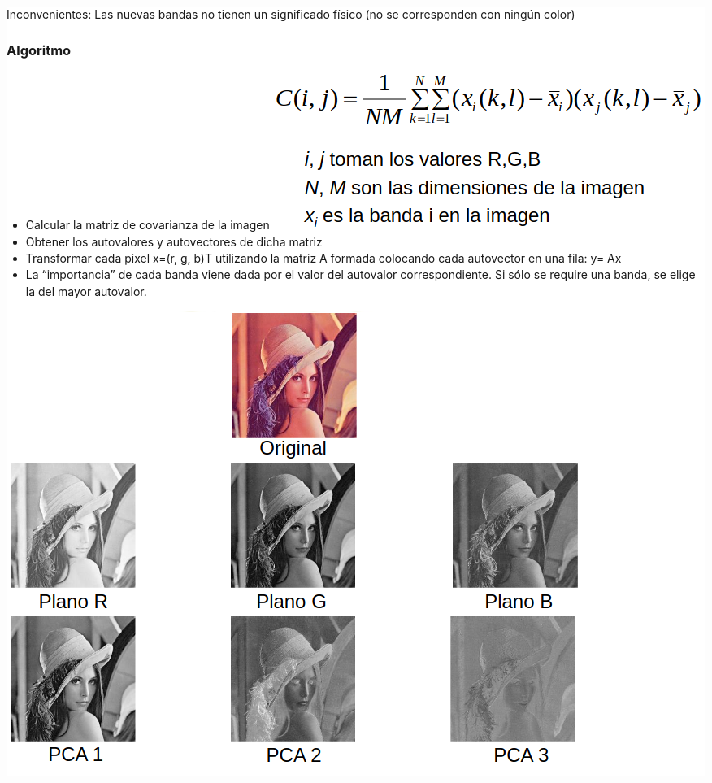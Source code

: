 Inconvenientes: Las nuevas bandas no tienen un significado físico (no se corresponden con ningún color)

### Algoritmo

* Calcular la matriz de covarianza de la imagen
![pac_algoritmo.png](images/pac_algoritmo.png)
* Obtener los autovalores y autovectores de dicha matriz
* Transformar cada pixel x=(r, g, b)T utilizando la matriz A formada colocando cada autovector en una fila: y= Ax
* La “importancia” de cada banda viene dada por el valor del autovalor correspondiente. Si sólo se require una banda, se elige la del mayor autovalor.

![pca_resultado.png](images/pca_resultado.png)